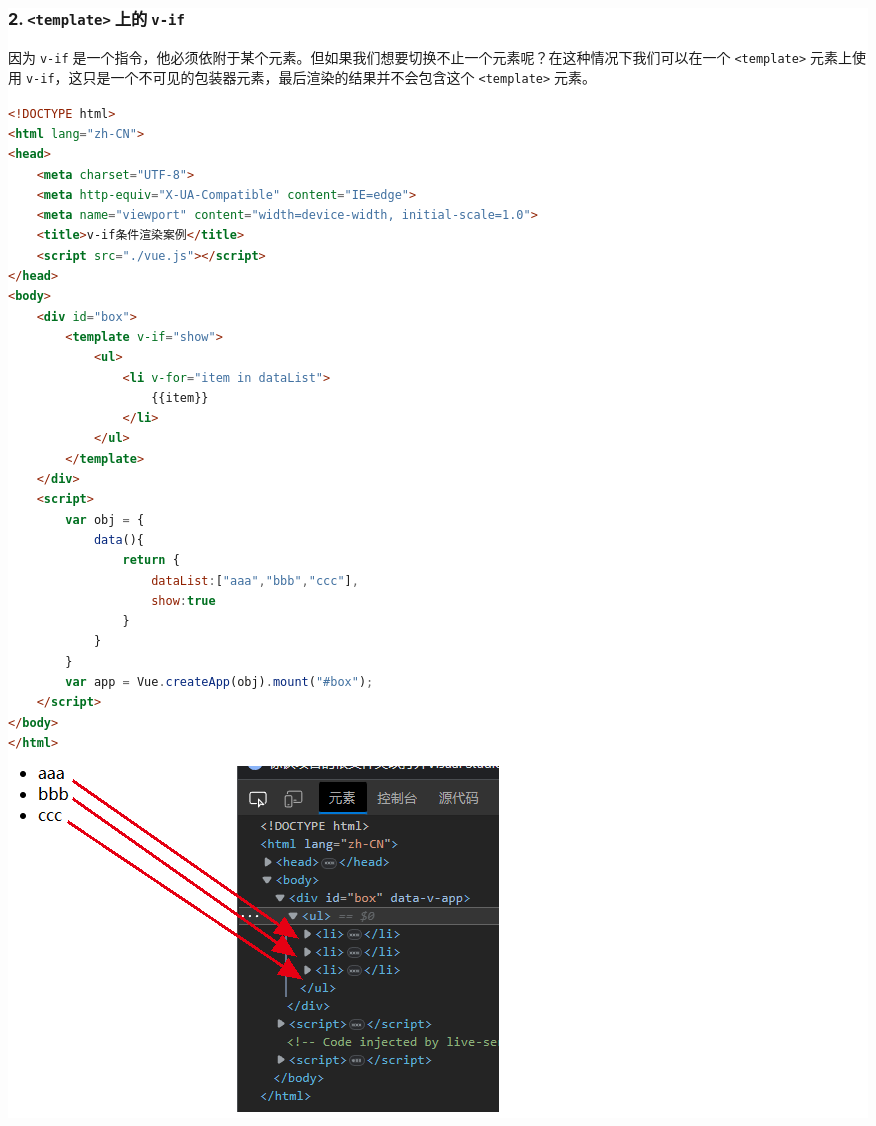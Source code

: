 ### 2. `<template>` 上的 `v-if`

因为 `v-if` 是一个指令，他必须依附于某个元素。但如果我们想要切换不止一个元素呢？在这种情况下我们可以在一个 `<template>` 元素上使用 `v-if`，这只是一个不可见的包装器元素，最后渲染的结果并不会包含这个 `<template>` 元素。

```html
<!DOCTYPE html>
<html lang="zh-CN">
<head>
    <meta charset="UTF-8">
    <meta http-equiv="X-UA-Compatible" content="IE=edge">
    <meta name="viewport" content="width=device-width, initial-scale=1.0">
    <title>v-if条件渲染案例</title>
    <script src="./vue.js"></script>
</head>
<body>
    <div id="box">
        <template v-if="show">
            <ul>
                <li v-for="item in dataList">
                    {{item}}
                </li>
            </ul>
        </template>
    </div>
    <script>
        var obj = {
            data(){
                return {
                    dataList:["aaa","bbb","ccc"],
                    show:true
                }
            }
        }
        var app = Vue.createApp(obj).mount("#box");
    </script>
</body>
</html>
```

![image-20230531110122293](./img/image-20230531110122293.png)
